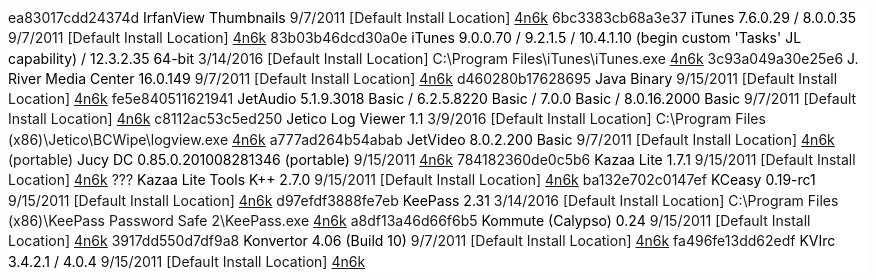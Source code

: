 <tr><td>ea83017cdd24374d     </td> <td><font color="black">IrfanView Thumbnails                                                                                       </font></td> <td>9/7/2011  </td> <td>[Default Install Location]                                                                                     </td> <td><a href="http://4n6k.com">4n6k</a></td></tr>
<tr><td>6bc3383cb68a3e37     </td> <td><font color="black">iTunes 7.6.0.29 / 8.0.0.35                                                                                 </font></td> <td>9/7/2011  </td> <td>[Default Install Location]                                                                                     </td> <td><a href="http://4n6k.com">4n6k</a></td></tr>
<tr><td>83b03b46dcd30a0e     </td> <td><font color="black">iTunes 9.0.0.70 / 9.2.1.5 / 10.4.1.10 (begin custom 'Tasks' JL capability) / 12.3.2.35 64-bit              </font></td> <td>3/14/2016 </td> <td>[Default Install Location] C:\Program Files\iTunes\iTunes.exe                                                  </td> <td><a href="http://4n6k.com">4n6k</a></td></tr>
<tr><td>3c93a049a30e25e6     </td> <td><font color="black">J. River Media Center 16.0.149                                                                             </font></td> <td>9/7/2011  </td> <td>[Default Install Location]                                                                                     </td> <td><a href="http://4n6k.com">4n6k</a></td></tr>
<tr><td>d460280b17628695     </td> <td><font color="black">Java Binary                                                                                                </font></td> <td>9/15/2011 </td> <td>[Default Install Location]                                                                                     </td> <td><a href="http://4n6k.com">4n6k</a></td></tr>
<tr><td>fe5e840511621941     </td> <td><font color="black">JetAudio 5.1.9.3018 Basic / 6.2.5.8220 Basic / 7.0.0 Basic / 8.0.16.2000 Basic                             </font></td> <td>9/7/2011  </td> <td>[Default Install Location]                                                                                     </td> <td><a href="http://4n6k.com">4n6k</a></td></tr>
<tr><td>c8112ac53c5ed250     </td> <td><font color="black">Jetico Log Viewer 1.1                                                                                      </font></td> <td>3/9/2016  </td> <td>[Default Install Location] C:\Program Files (x86)\Jetico\BCWipe\logview.exe                                    </td> <td><a href="http://4n6k.com">4n6k</a></td></tr>
<tr><td>a777ad264b54abab     </td> <td><font color="black">JetVideo 8.0.2.200 Basic                                                                                   </font></td> <td>9/7/2011  </td> <td>[Default Install Location]                                                                                     </td> <td><a href="http://4n6k.com">4n6k</a></td></tr>
<tr><td>(portable)           </td> <td><font color="black">Jucy DC 0.85.0.201008281346 (portable)                                                                     </font></td> <td>9/15/2011 </td> <td>                                                                                     </td> <td><a href="http://4n6k.com">4n6k</a></td></tr>
<tr><td>784182360de0c5b6     </td> <td><font color="black">Kazaa Lite 1.7.1                                                                                           </font></td> <td>9/15/2011 </td> <td>[Default Install Location]                                                                                     </td> <td><a href="http://4n6k.com">4n6k</a></td></tr>
<tr><td>???                  </td> <td><font color="black">Kazaa Lite Tools K++ 2.7.0                                                                                 </font></td> <td>9/15/2011 </td> <td>[Default Install Location]                                                                                     </td> <td><a href="http://4n6k.com">4n6k</a></td></tr>
<tr><td>ba132e702c0147ef     </td> <td><font color="black">KCeasy 0.19-rc1                                                                                            </font></td> <td>9/15/2011 </td> <td>[Default Install Location]                                                                                     </td> <td><a href="http://4n6k.com">4n6k</a></td></tr>
<tr><td>d97efdf3888fe7eb     </td> <td><font color="black">KeePass 2.31                                                                                               </font></td> <td>3/14/2016 </td> <td>[Default Install Location] C:\Program Files (x86)\KeePass Password Safe 2\KeePass.exe                          </td> <td><a href="http://4n6k.com">4n6k</a></td></tr>
<tr><td>a8df13a46d66f6b5     </td> <td><font color="black">Kommute (Calypso) 0.24                                                                                     </font></td> <td>9/15/2011 </td> <td>[Default Install Location]                                                                                     </td> <td><a href="http://4n6k.com">4n6k</a></td></tr>
<tr><td>3917dd550d7df9a8     </td> <td><font color="black">Konvertor 4.06 (Build 10)                                                                                  </font></td> <td>9/7/2011  </td> <td>[Default Install Location]                                                                                     </td> <td><a href="http://4n6k.com">4n6k</a></td></tr>
<tr><td>fa496fe13dd62edf     </td> <td><font color="black">KVIrc 3.4.2.1 / 4.0.4                                                                                      </font></td> <td>9/15/2011 </td> <td>[Default Install Location]                                                                                     </td> <td><a href="http://4n6k.com">4n6k</a></td></tr>